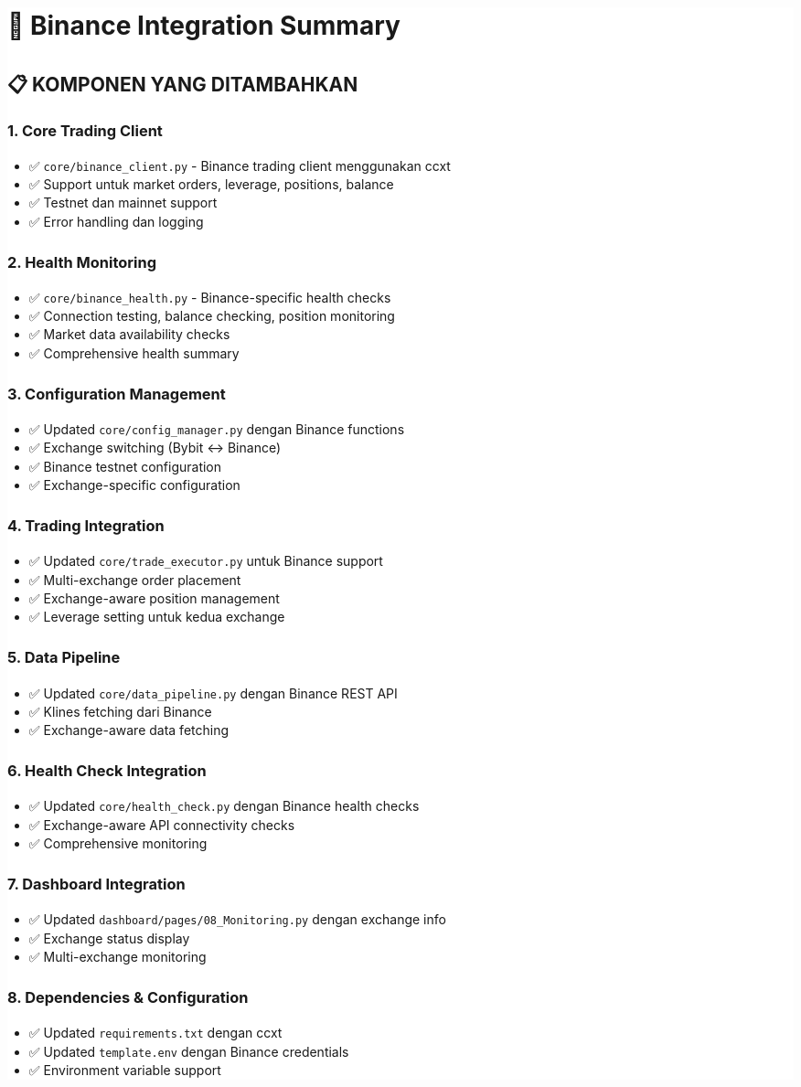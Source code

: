 # 🚀 Binance Integration Summary

## 📋 **KOMPONEN YANG DITAMBAHKAN**

### **1. Core Trading Client**
- ✅ `core/binance_client.py` - Binance trading client menggunakan ccxt
- ✅ Support untuk market orders, leverage, positions, balance
- ✅ Testnet dan mainnet support
- ✅ Error handling dan logging

### **2. Health Monitoring**
- ✅ `core/binance_health.py` - Binance-specific health checks
- ✅ Connection testing, balance checking, position monitoring
- ✅ Market data availability checks
- ✅ Comprehensive health summary

### **3. Configuration Management**
- ✅ Updated `core/config_manager.py` dengan Binance functions
- ✅ Exchange switching (Bybit ↔ Binance)
- ✅ Binance testnet configuration
- ✅ Exchange-specific configuration

### **4. Trading Integration**
- ✅ Updated `core/trade_executor.py` untuk Binance support
- ✅ Multi-exchange order placement
- ✅ Exchange-aware position management
- ✅ Leverage setting untuk kedua exchange

### **5. Data Pipeline**
- ✅ Updated `core/data_pipeline.py` dengan Binance REST API
- ✅ Klines fetching dari Binance
- ✅ Exchange-aware data fetching

### **6. Health Check Integration**
- ✅ Updated `core/health_check.py` dengan Binance health checks
- ✅ Exchange-aware API connectivity checks
- ✅ Comprehensive monitoring

### **7. Dashboard Integration**
- ✅ Updated `dashboard/pages/08_Monitoring.py` dengan exchange info
- ✅ Exchange status display
- ✅ Multi-exchange monitoring

### **8. Dependencies & Configuration**
- ✅ Updated `requirements.txt` dengan ccxt
- ✅ Updated `template.env` dengan Binance credentials
- ✅ Environment variable support
